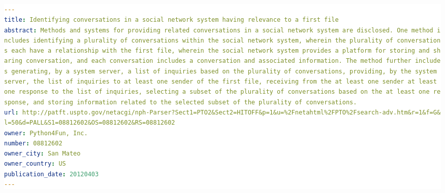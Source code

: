 ```yaml
---
title: Identifying conversations in a social network system having relevance to a first file
abstract: Methods and systems for providing related conversations in a social network system are disclosed. One method includes identifying a plurality of conversations within the social network system, wherein the plurality of conversations each have a relationship with the first file, wherein the social network system provides a platform for storing and sharing conversation, and each conversation includes a conversation and associated information. The method further includes generating, by a system server, a list of inquiries based on the plurality of conversations, providing, by the system server, the list of inquiries to at least one sender of the first file, receiving from the at least one sender at least one response to the list of inquiries, selecting a subset of the plurality of conversations based on the at least one response, and storing information related to the selected subset of the plurality of conversations.
url: http://patft.uspto.gov/netacgi/nph-Parser?Sect1=PTO2&Sect2=HITOFF&p=1&u=%2Fnetahtml%2FPTO%2Fsearch-adv.htm&r=1&f=G&l=50&d=PALL&S1=08812602&OS=08812602&RS=08812602
owner: Python4Fun, Inc.
number: 08812602
owner_city: San Mateo
owner_country: US
publication_date: 20120403
---
```


